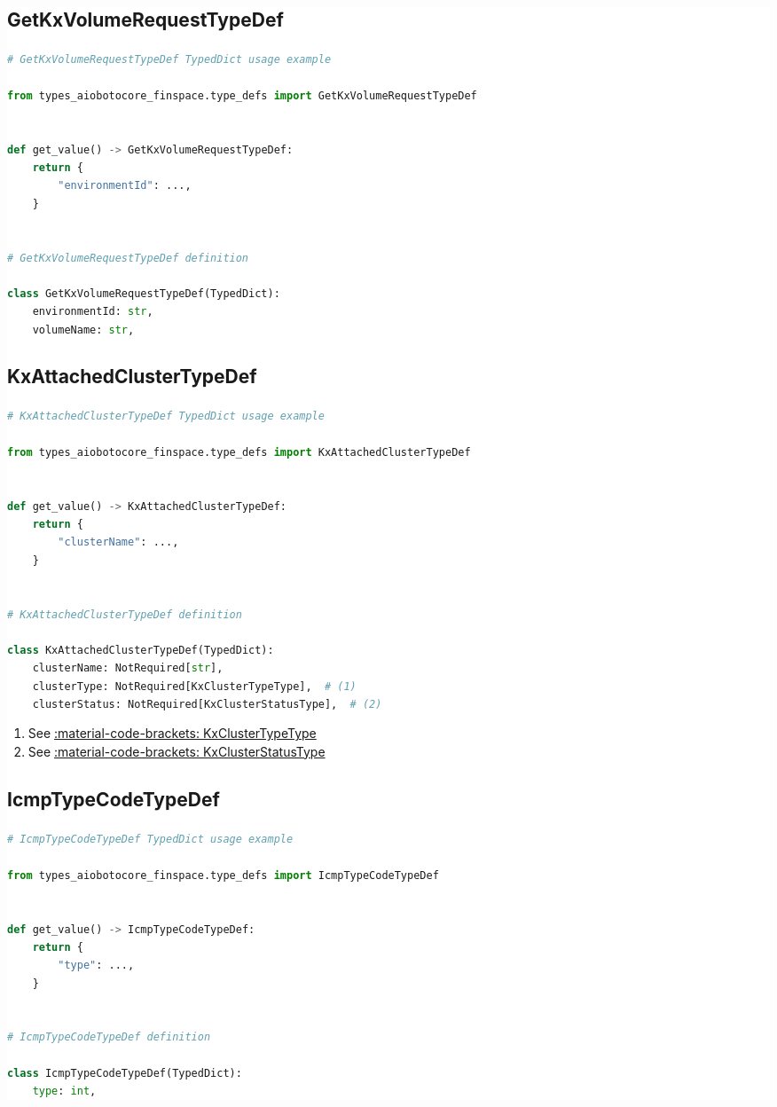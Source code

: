 ## GetKxVolumeRequestTypeDef

```python
# GetKxVolumeRequestTypeDef TypedDict usage example

from types_aiobotocore_finspace.type_defs import GetKxVolumeRequestTypeDef


def get_value() -> GetKxVolumeRequestTypeDef:
    return {
        "environmentId": ...,
    }


# GetKxVolumeRequestTypeDef definition

class GetKxVolumeRequestTypeDef(TypedDict):
    environmentId: str,
    volumeName: str,
```

## KxAttachedClusterTypeDef

```python
# KxAttachedClusterTypeDef TypedDict usage example

from types_aiobotocore_finspace.type_defs import KxAttachedClusterTypeDef


def get_value() -> KxAttachedClusterTypeDef:
    return {
        "clusterName": ...,
    }


# KxAttachedClusterTypeDef definition

class KxAttachedClusterTypeDef(TypedDict):
    clusterName: NotRequired[str],
    clusterType: NotRequired[KxClusterTypeType],  # (1)
    clusterStatus: NotRequired[KxClusterStatusType],  # (2)
```

1. See [:material-code-brackets: KxClusterTypeType](./literals.md#kxclustertypetype) 
2. See [:material-code-brackets: KxClusterStatusType](./literals.md#kxclusterstatustype) 
## IcmpTypeCodeTypeDef

```python
# IcmpTypeCodeTypeDef TypedDict usage example

from types_aiobotocore_finspace.type_defs import IcmpTypeCodeTypeDef


def get_value() -> IcmpTypeCodeTypeDef:
    return {
        "type": ...,
    }


# IcmpTypeCodeTypeDef definition

class IcmpTypeCodeTypeDef(TypedDict):
    type: int,
```